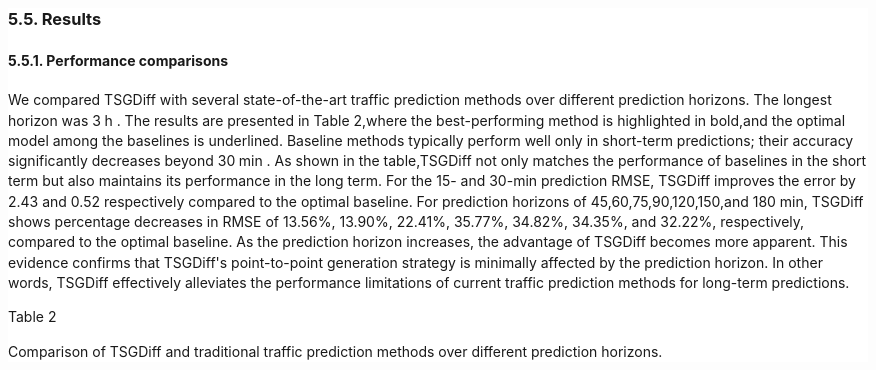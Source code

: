 ### 5.5. Results

#### 5.5.1. Performance comparisons

We compared TSGDiff with several state-of-the-art traffic prediction methods over different prediction horizons. The longest horizon was $3\mathrm{\;h}$ . The results are presented in Table 2,where the best-performing method is highlighted in bold,and the optimal model among the baselines is underlined. Baseline methods typically perform well only in short-term predictions; their accuracy significantly decreases beyond ${30}\mathrm{\;{min}}$ . As shown in the table,TSGDiff not only matches the performance of baselines in the short term but also maintains its performance in the long term. For the 15- and 30-min prediction RMSE, TSGDiff improves the error by 2.43 and 0.52 respectively compared to the optimal baseline. For prediction horizons of 45,60,75,90,120,150,and 180 min, TSGDiff shows percentage decreases in RMSE of 13.56%, 13.90%, 22.41%, 35.77%, 34.82%, 34.35%, and 32.22%, respectively, compared to the optimal baseline. As the prediction horizon increases, the advantage of TSGDiff becomes more apparent. This evidence confirms that TSGDiff's point-to-point generation strategy is minimally affected by the prediction horizon. In other words, TSGDiff effectively alleviates the performance limitations of current traffic prediction methods for long-term predictions.










Table 2

Comparison of TSGDiff and traditional traffic prediction methods over different prediction horizons.
